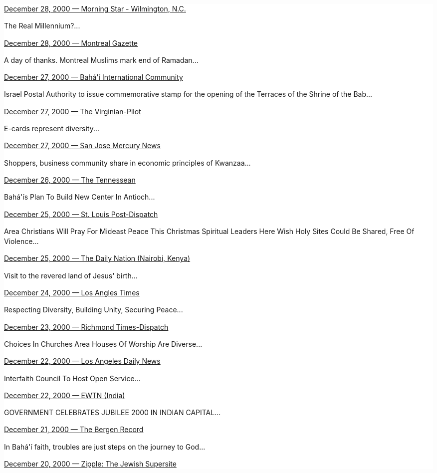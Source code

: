 [December 28, 2000 — Morning Star - Wilmington, N.C.](https://bahai-library.com/newspapers/2000/122800.html)

The Real Millennium?...

[December 28, 2000 — Montreal Gazette](https://bahai-library.com/newspapers/2000/122800-1.html)

A day of thanks. Montreal Muslims mark end of Ramadan...

[December 27, 2000 — Bahá'í International Community](https://bahai-library.com/newspapers/2000/122700-2.html)

Israel Postal Authority to issue commemorative stamp for the opening of the Terraces of the Shrine of the Bab...

[December 27, 2000 — The Virginian-Pilot](https://bahai-library.com/newspapers/2000/122700-1.html)

E-cards represent diversity...

[December 27, 2000 — San Jose Mercury News](https://bahai-library.com/newspapers/2000/122700.html)

Shoppers, business community share in economic principles of Kwanzaa...

[December 26, 2000 — The Tennessean](https://bahai-library.com/newspapers/2000/122600.html)

Bahá'ís Plan To Build New Center In Antioch...

[December 25, 2000 — St. Louis Post-Dispatch](https://bahai-library.com/newspapers/2000/122500-1.html)

Area Christians Will Pray For Mideast Peace This Christmas Spiritual Leaders Here Wish Holy Sites Could Be Shared, Free Of Violence...

[December 25, 2000 — The Daily Nation (Nairobi, Kenya)](https://bahai-library.com/newspapers/2000/122500.html)

Visit to the revered land of Jesus' birth...

[December 24, 2000 — Los Angles Times](https://bahai-library.com/newspapers/2000/122400.html)

Respecting Diversity, Building Unity, Securing Peace...

[December 23, 2000 — Richmond Times-Dispatch](https://bahai-library.com/newspapers/2000/122300.html)

Choices In Churches Area Houses Of Worship Are Diverse...

[December 22, 2000 — Los Angeles Daily News](https://bahai-library.com/newspapers/2000/122200-1.html)

Interfaith Council To Host Open Service...

[December 22, 2000 — EWTN (India)](https://bahai-library.com/newspapers/2000/122200.html)

GOVERNMENT CELEBRATES JUBILEE 2000 IN INDIAN CAPITAL...

[December 21, 2000 — The Bergen Record](https://bahai-library.com/newspapers/2000/122100.html)

In Bahá'í faith, troubles are just steps on the journey to God...

[December 20, 2000 — Zipple: The Jewish Supersite](https://bahai-library.com/newspapers/2000/122000.html)
